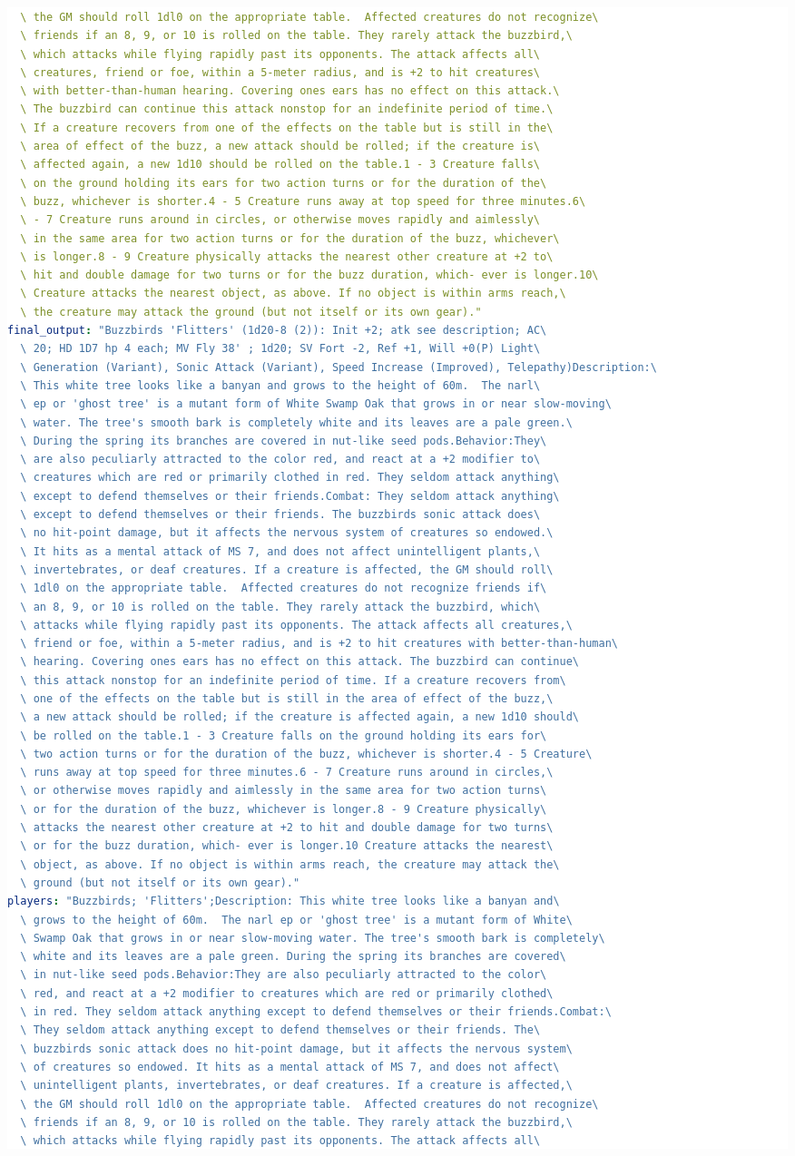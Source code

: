 ```yaml
  \ the GM should roll 1dl0 on the appropriate table.  Affected creatures do not recognize\
  \ friends if an 8, 9, or 10 is rolled on the table. They rarely attack the buzzbird,\
  \ which attacks while flying rapidly past its opponents. The attack affects all\
  \ creatures, friend or foe, within a 5-meter radius, and is +2 to hit creatures\
  \ with better-than-human hearing. Covering ones ears has no effect on this attack.\
  \ The buzzbird can continue this attack nonstop for an indefinite period of time.\
  \ If a creature recovers from one of the effects on the table but is still in the\
  \ area of effect of the buzz, a new attack should be rolled; if the creature is\
  \ affected again, a new 1d10 should be rolled on the table.1 - 3 Creature falls\
  \ on the ground holding its ears for two action turns or for the duration of the\
  \ buzz, whichever is shorter.4 - 5 Creature runs away at top speed for three minutes.6\
  \ - 7 Creature runs around in circles, or otherwise moves rapidly and aimlessly\
  \ in the same area for two action turns or for the duration of the buzz, whichever\
  \ is longer.8 - 9 Creature physically attacks the nearest other creature at +2 to\
  \ hit and double damage for two turns or for the buzz duration, which- ever is longer.10\
  \ Creature attacks the nearest object, as above. If no object is within arms reach,\
  \ the creature may attack the ground (but not itself or its own gear)."
final_output: "Buzzbirds 'Flitters' (1d20-8 (2)): Init +2; atk see description; AC\
  \ 20; HD 1D7 hp 4 each; MV Fly 38' ; 1d20; SV Fort -2, Ref +1, Will +0(P) Light\
  \ Generation (Variant), Sonic Attack (Variant), Speed Increase (Improved), Telepathy)Description:\
  \ This white tree looks like a banyan and grows to the height of 60m.  The narl\
  \ ep or 'ghost tree' is a mutant form of White Swamp Oak that grows in or near slow-moving\
  \ water. The tree's smooth bark is completely white and its leaves are a pale green.\
  \ During the spring its branches are covered in nut-like seed pods.Behavior:They\
  \ are also peculiarly attracted to the color red, and react at a +2 modifier to\
  \ creatures which are red or primarily clothed in red. They seldom attack anything\
  \ except to defend themselves or their friends.Combat: They seldom attack anything\
  \ except to defend themselves or their friends. The buzzbirds sonic attack does\
  \ no hit-point damage, but it affects the nervous system of creatures so endowed.\
  \ It hits as a mental attack of MS 7, and does not affect unintelligent plants,\
  \ invertebrates, or deaf creatures. If a creature is affected, the GM should roll\
  \ 1dl0 on the appropriate table.  Affected creatures do not recognize friends if\
  \ an 8, 9, or 10 is rolled on the table. They rarely attack the buzzbird, which\
  \ attacks while flying rapidly past its opponents. The attack affects all creatures,\
  \ friend or foe, within a 5-meter radius, and is +2 to hit creatures with better-than-human\
  \ hearing. Covering ones ears has no effect on this attack. The buzzbird can continue\
  \ this attack nonstop for an indefinite period of time. If a creature recovers from\
  \ one of the effects on the table but is still in the area of effect of the buzz,\
  \ a new attack should be rolled; if the creature is affected again, a new 1d10 should\
  \ be rolled on the table.1 - 3 Creature falls on the ground holding its ears for\
  \ two action turns or for the duration of the buzz, whichever is shorter.4 - 5 Creature\
  \ runs away at top speed for three minutes.6 - 7 Creature runs around in circles,\
  \ or otherwise moves rapidly and aimlessly in the same area for two action turns\
  \ or for the duration of the buzz, whichever is longer.8 - 9 Creature physically\
  \ attacks the nearest other creature at +2 to hit and double damage for two turns\
  \ or for the buzz duration, which- ever is longer.10 Creature attacks the nearest\
  \ object, as above. If no object is within arms reach, the creature may attack the\
  \ ground (but not itself or its own gear)."
players: "Buzzbirds; 'Flitters';Description: This white tree looks like a banyan and\
  \ grows to the height of 60m.  The narl ep or 'ghost tree' is a mutant form of White\
  \ Swamp Oak that grows in or near slow-moving water. The tree's smooth bark is completely\
  \ white and its leaves are a pale green. During the spring its branches are covered\
  \ in nut-like seed pods.Behavior:They are also peculiarly attracted to the color\
  \ red, and react at a +2 modifier to creatures which are red or primarily clothed\
  \ in red. They seldom attack anything except to defend themselves or their friends.Combat:\
  \ They seldom attack anything except to defend themselves or their friends. The\
  \ buzzbirds sonic attack does no hit-point damage, but it affects the nervous system\
  \ of creatures so endowed. It hits as a mental attack of MS 7, and does not affect\
  \ unintelligent plants, invertebrates, or deaf creatures. If a creature is affected,\
  \ the GM should roll 1dl0 on the appropriate table.  Affected creatures do not recognize\
  \ friends if an 8, 9, or 10 is rolled on the table. They rarely attack the buzzbird,\
  \ which attacks while flying rapidly past its opponents. The attack affects all\
```